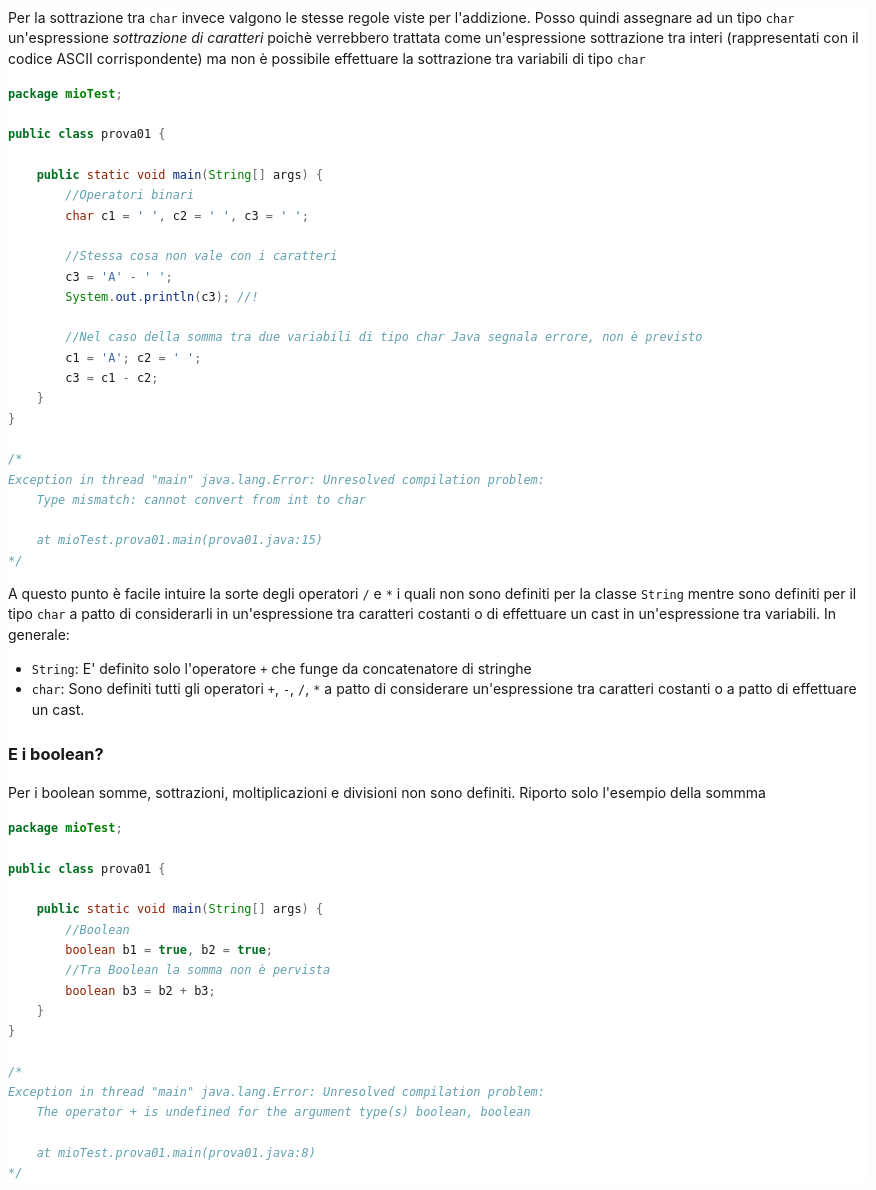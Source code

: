 Per la sottrazione tra `char` invece valgono le stesse regole viste per l'addizione. Posso quindi assegnare ad un tipo `char` un'espressione *sottrazione di caratteri* poichè verrebbero trattata come un'espressione sottrazione tra interi (rappresentati con il codice ASCII corrispondente) ma non è possibile effettuare la sottrazione tra variabili di tipo `char`


```java
package mioTest;

public class prova01 {

	public static void main(String[] args) {
		//Operatori binari
		char c1 = ' ', c2 = ' ', c3 = ' ';

		//Stessa cosa non vale con i caratteri	
		c3 = 'A' - ' ';
		System.out.println(c3); //!
		
		//Nel caso della somma tra due variabili di tipo char Java segnala errore, non è previsto
		c1 = 'A'; c2 = ' ';
		c3 = c1 - c2; 
	}
}

/*
Exception in thread "main" java.lang.Error: Unresolved compilation problem: 
	Type mismatch: cannot convert from int to char

	at mioTest.prova01.main(prova01.java:15)
*/
```

A questo punto è facile intuire la sorte  degli operatori `/` e `*` i quali non sono definiti per la classe `String` mentre sono definiti per il tipo `char` a patto di considerarli in un'espressione tra caratteri costanti o di effettuare un cast in un'espressione tra  variabili. In generale:

- `String`: E' definito solo l'operatore `+` che funge da concatenatore di stringhe
- `char`: Sono definiti tutti gli operatori `+`, `-`, `/`, `*` a patto di considerare un'espressione tra caratteri costanti o a patto di effettuare un cast.


### E i boolean?

Per i boolean somme, sottrazioni, moltiplicazioni e divisioni non sono definiti. Riporto solo l'esempio della sommma

```java	
package mioTest;

public class prova01 {

	public static void main(String[] args) {
		//Boolean
		boolean b1 = true, b2 = true;
		//Tra Boolean la somma non è pervista
		boolean b3 = b2 + b3;
	}
}

/*
Exception in thread "main" java.lang.Error: Unresolved compilation problem: 
	The operator + is undefined for the argument type(s) boolean, boolean

	at mioTest.prova01.main(prova01.java:8)
*/
```
